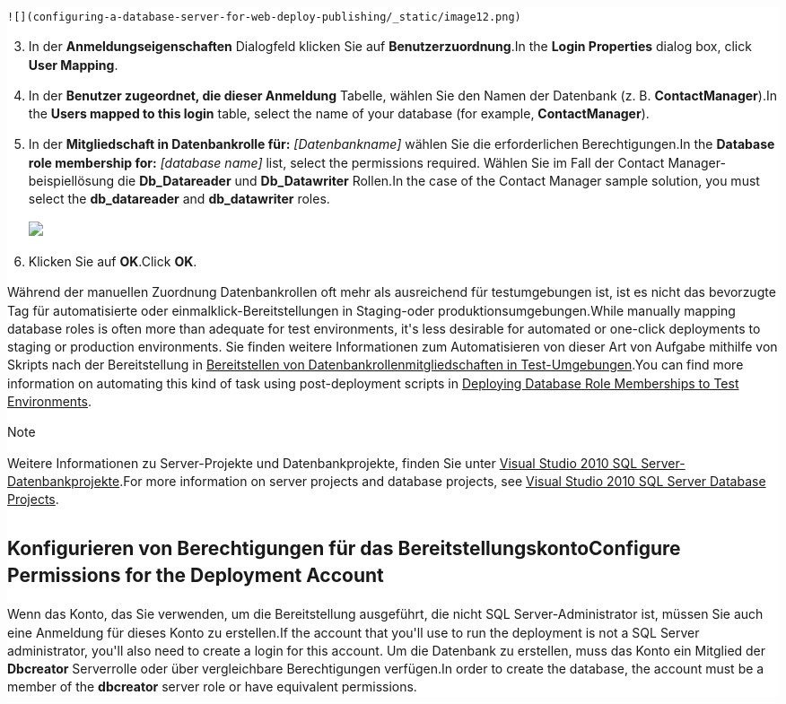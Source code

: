    ![](configuring-a-database-server-for-web-deploy-publishing/_static/image12.png)
3. <span data-ttu-id="f0d88-223">In der **Anmeldungseigenschaften** Dialogfeld klicken Sie auf **Benutzerzuordnung**.</span><span class="sxs-lookup"><span data-stu-id="f0d88-223">In the **Login Properties** dialog box, click **User Mapping**.</span></span>
4. <span data-ttu-id="f0d88-224">In der **Benutzer zugeordnet, die dieser Anmeldung** Tabelle, wählen Sie den Namen der Datenbank (z. B. **ContactManager**).</span><span class="sxs-lookup"><span data-stu-id="f0d88-224">In the **Users mapped to this login** table, select the name of your database (for example, **ContactManager**).</span></span>
5. <span data-ttu-id="f0d88-225">In der **Mitgliedschaft in Datenbankrolle für:** *[Datenbankname]* wählen Sie die erforderlichen Berechtigungen.</span><span class="sxs-lookup"><span data-stu-id="f0d88-225">In the **Database role membership for:** *[database name]* list, select the permissions required.</span></span> <span data-ttu-id="f0d88-226">Wählen Sie im Fall der Contact Manager-beispiellösung die **Db\_Datareader** und **Db\_Datawriter** Rollen.</span><span class="sxs-lookup"><span data-stu-id="f0d88-226">In the case of the Contact Manager sample solution, you must select the **db\_datareader** and **db\_datawriter** roles.</span></span>

    ![](configuring-a-database-server-for-web-deploy-publishing/_static/image13.png)
6. <span data-ttu-id="f0d88-227">Klicken Sie auf **OK**.</span><span class="sxs-lookup"><span data-stu-id="f0d88-227">Click **OK**.</span></span>

<span data-ttu-id="f0d88-228">Während der manuellen Zuordnung Datenbankrollen oft mehr als ausreichend für testumgebungen ist, ist es nicht das bevorzugte Tag für automatisierte oder einmalklick-Bereitstellungen in Staging-oder produktionsumgebungen.</span><span class="sxs-lookup"><span data-stu-id="f0d88-228">While manually mapping database roles is often more than adequate for test environments, it's less desirable for automated or one-click deployments to staging or production environments.</span></span> <span data-ttu-id="f0d88-229">Sie finden weitere Informationen zum Automatisieren von dieser Art von Aufgabe mithilfe von Skripts nach der Bereitstellung in [Bereitstellen von Datenbankrollenmitgliedschaften in Test-Umgebungen](../advanced-enterprise-web-deployment/deploying-database-role-memberships-to-test-environments.md).</span><span class="sxs-lookup"><span data-stu-id="f0d88-229">You can find more information on automating this kind of task using post-deployment scripts in [Deploying Database Role Memberships to Test Environments](../advanced-enterprise-web-deployment/deploying-database-role-memberships-to-test-environments.md).</span></span>

> [!NOTE]
> <span data-ttu-id="f0d88-230">Weitere Informationen zu Server-Projekte und Datenbankprojekte, finden Sie unter [Visual Studio 2010 SQL Server-Datenbankprojekte](https://msdn.microsoft.com/library/ff678491.aspx).</span><span class="sxs-lookup"><span data-stu-id="f0d88-230">For more information on server projects and database projects, see [Visual Studio 2010 SQL Server Database Projects](https://msdn.microsoft.com/library/ff678491.aspx).</span></span>


## <a name="configure-permissions-for-the-deployment-account"></a><span data-ttu-id="f0d88-231">Konfigurieren von Berechtigungen für das Bereitstellungskonto</span><span class="sxs-lookup"><span data-stu-id="f0d88-231">Configure Permissions for the Deployment Account</span></span>

<span data-ttu-id="f0d88-232">Wenn das Konto, das Sie verwenden, um die Bereitstellung ausgeführt, die nicht SQL Server-Administrator ist, müssen Sie auch eine Anmeldung für dieses Konto zu erstellen.</span><span class="sxs-lookup"><span data-stu-id="f0d88-232">If the account that you'll use to run the deployment is not a SQL Server administrator, you'll also need to create a login for this account.</span></span> <span data-ttu-id="f0d88-233">Um die Datenbank zu erstellen, muss das Konto ein Mitglied der **Dbcreator** Serverrolle oder über vergleichbare Berechtigungen verfügen.</span><span class="sxs-lookup"><span data-stu-id="f0d88-233">In order to create the database, the account must be a member of the **dbcreator** server role or have equivalent permissions.</span></span>
